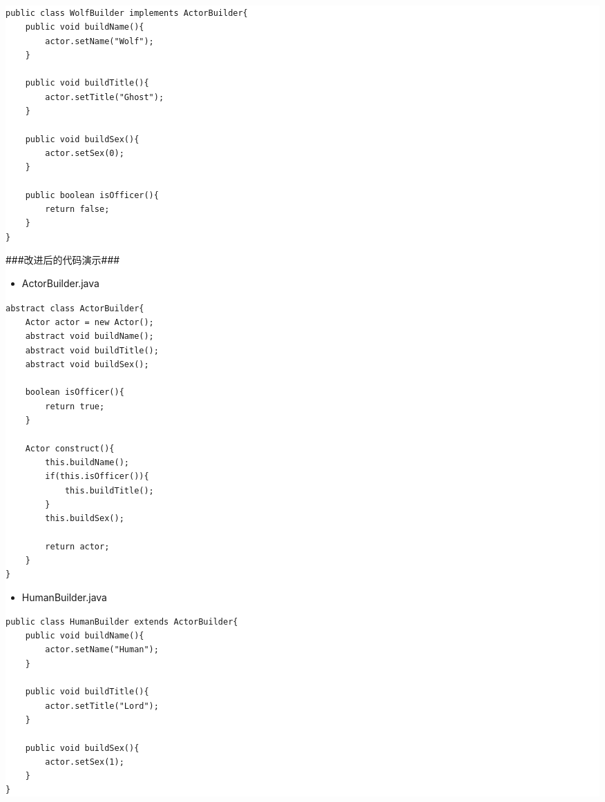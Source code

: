 ```
public class WolfBuilder implements ActorBuilder{
    public void buildName(){
        actor.setName("Wolf");
    }

    public void buildTitle(){
        actor.setTitle("Ghost");
    }

    public void buildSex(){
        actor.setSex(0);
    }

    public boolean isOfficer(){
        return false;
    }
}
```

###改进后的代码演示###

- ActorBuilder.java

```
abstract class ActorBuilder{
    Actor actor = new Actor();
    abstract void buildName();
    abstract void buildTitle();
    abstract void buildSex();

    boolean isOfficer(){
        return true;
    }

    Actor construct(){
        this.buildName();
        if(this.isOfficer()){
            this.buildTitle();
        }
        this.buildSex();

        return actor;
    }
}
```

- HumanBuilder.java

```
public class HumanBuilder extends ActorBuilder{
    public void buildName(){
        actor.setName("Human");
    }

    public void buildTitle(){
        actor.setTitle("Lord");
    }

    public void buildSex(){
        actor.setSex(1);
    }
}
```
